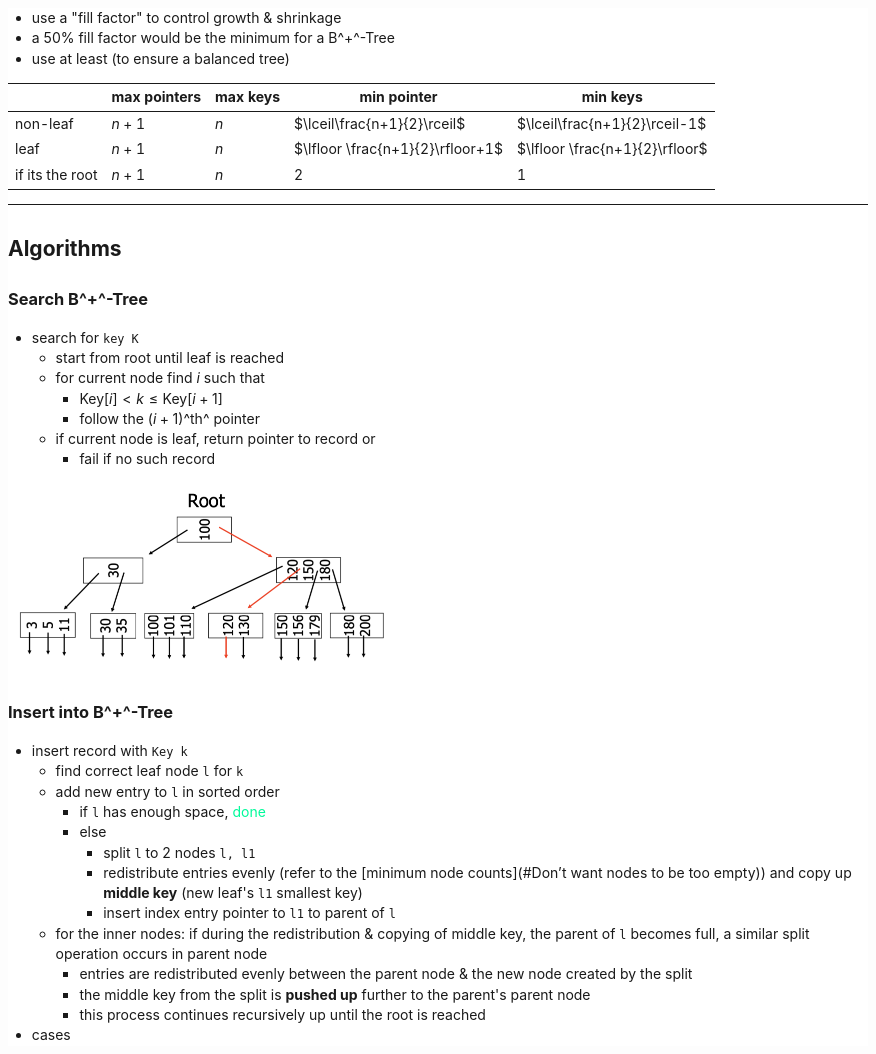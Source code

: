 - use a "fill factor" to control growth & shrinkage
- a 50% fill factor would be the minimum for a B^+^-Tree
- use at least (to ensure a balanced tree)

|                 | max pointers | max keys | min pointer                      | min keys                       |
| --------------- | ------------ | -------- | -------------------------------- | ------------------------------ |
| non-leaf        | $n+1$        | $n$      | $\lceil\frac{n+1}{2}\rceil$      | $\lceil\frac{n+1}{2}\rceil-1$  |
| leaf            | $n+1$        | $n$      | $\lfloor \frac{n+1}{2}\rfloor+1$ | $\lfloor \frac{n+1}{2}\rfloor$ |
| if its the root | $n+1$        | $n$      | $2$                              | $1$                            |

---

## Algorithms

### Search B^+^-Tree

- search for `key K`
  - start from root until leaf is reached
  - for current node find $i$ such that
    - $\text{Key}[i] < k \le \text{Key}[i+1]$
    - follow the $(i+1)$^th^ pointer 
  - if current node is leaf, return pointer to record or 
    - fail if no such record

<img src="images/image-20231108084130359.png" alt="image-20231108084130359" style="zoom:50%;" />

### Insert into B^+^-Tree

- insert record with `Key k`
  - find correct leaf node `l` for `k`
  - add new entry to `l` in sorted order
    - if `l` has enough space, <span style="color:MediumSpringGreen">done</span>
    - else
      - split `l` to 2 nodes `l, l1`
      - redistribute entries evenly (refer to the [minimum node counts](#Don’t want nodes to be too empty)) and copy up **middle key** (new leaf's `l1` smallest key)
      - insert index entry pointer to `l1` to parent of `l`
  - for the inner nodes: if during the redistribution & copying of middle key, the parent of `l` becomes full, a similar split operation occurs in parent node
    - entries are redistributed evenly between the parent node & the new node created by the split
    - the middle key from the split is **pushed up** further to the parent's parent node
    - this process continues recursively up until the root is reached
- cases
